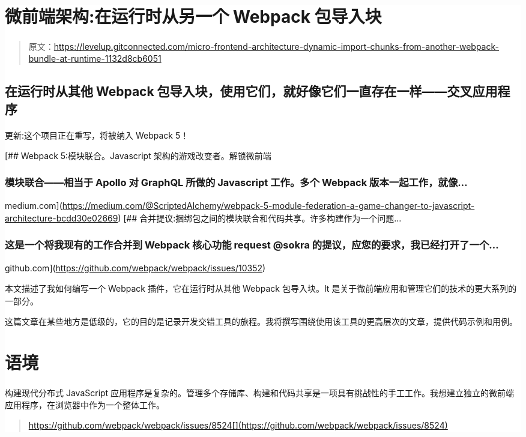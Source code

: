 # 微前端架构:在运行时从另一个 Webpack 包导入块

> 原文：<https://levelup.gitconnected.com/micro-frontend-architecture-dynamic-import-chunks-from-another-webpack-bundle-at-runtime-1132d8cb6051>

## 在运行时从其他 Webpack 包导入块，使用它们，就好像它们一直存在一样——交叉应用程序

更新:这个项目正在重写，将被纳入 Webpack 5！

[](https://medium.com/@ScriptedAlchemy/webpack-5-module-federation-a-game-changer-to-javascript-architecture-bcdd30e02669) [## Webpack 5:模块联合。Javascript 架构的游戏改变者。解锁微前端

### 模块联合——相当于 Apollo 对 GraphQL 所做的 Javascript 工作。多个 Webpack 版本一起工作，就像…

medium.com](https://medium.com/@ScriptedAlchemy/webpack-5-module-federation-a-game-changer-to-javascript-architecture-bcdd30e02669) [](https://github.com/webpack/webpack/issues/10352) [## 合并提议:捆绑包之间的模块联合和代码共享。许多构建作为一个问题…

### 这是一个将我现有的工作合并到 Webpack 核心功能 request @sokra 的提议，应您的要求，我已经打开了一个…

github.com](https://github.com/webpack/webpack/issues/10352) 

本文描述了我如何编写一个 Webpack 插件，它在运行时从其他 Webpack 包导入块。It 是关于微前端应用和管理它们的技术的更大系列的一部分。

这篇文章在某些地方是低级的，它的目的是记录开发交错工具的旅程。我将撰写围绕使用该工具的更高层次的文章，提供代码示例和用例。

# 语境

构建现代分布式 JavaScript 应用程序是复杂的。管理多个存储库、构建和代码共享是一项具有挑战性的手工工作。我想建立独立的微前端应用程序，在浏览器中作为一个整体工作。

> https://github.com/webpack/webpack/issues/8524[](https://github.com/webpack/webpack/issues/8524)
